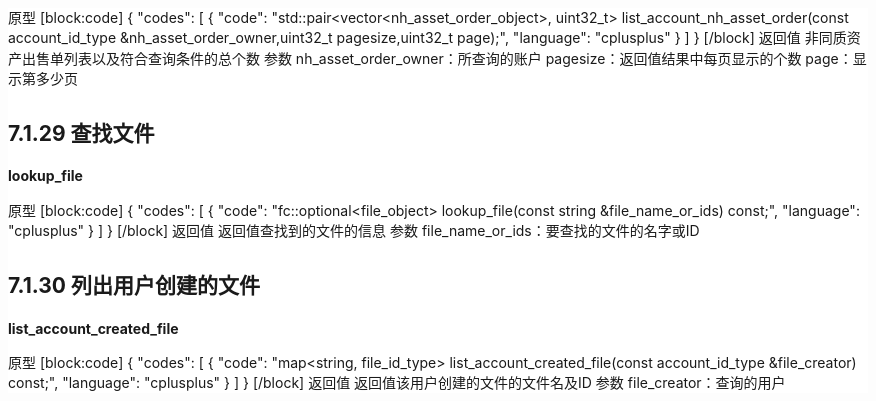原型
[block:code]
{
  "codes": [
    {
      "code": "std::pair<vector<nh_asset_order_object>, uint32_t> list_account_nh_asset_order(const account_id_type &nh_asset_order_owner,uint32_t pagesize,uint32_t page);",
      "language": "cplusplus"
    }
  ]
}
[/block]
返回值
非同质资产出售单列表以及符合查询条件的总个数
参数
nh_asset_order_owner：所查询的账户
pagesize：返回值结果中每页显示的个数
page：显示第多少页

## 7.1.29 查找文件

**lookup_file**

原型
[block:code]
{
  "codes": [
    {
      "code": "fc::optional<file_object> lookup_file(const string &file_name_or_ids) const;",
      "language": "cplusplus"
    }
  ]
}
[/block]
返回值
返回值查找到的文件的信息
参数
file_name_or_ids：要查找的文件的名字或ID

## 7.1.30 列出用户创建的文件

**list_account_created_file**

原型
[block:code]
{
  "codes": [
    {
      "code": "map<string, file_id_type> list_account_created_file(const account_id_type &file_creator) const;",
      "language": "cplusplus"
    }
  ]
}
[/block]
返回值
返回值该用户创建的文件的文件名及ID
参数
file_creator：查询的用户
